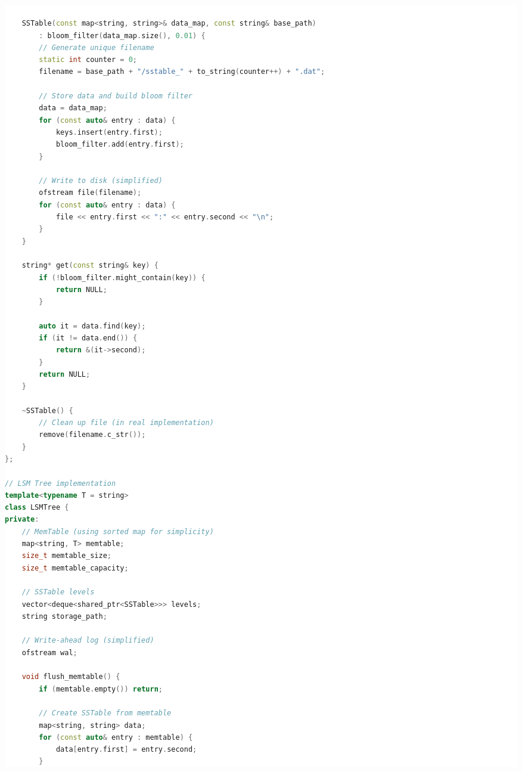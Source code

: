 ```cpp

    SSTable(const map<string, string>& data_map, const string& base_path)
        : bloom_filter(data_map.size(), 0.01) {
        // Generate unique filename
        static int counter = 0;
        filename = base_path + "/sstable_" + to_string(counter++) + ".dat";

        // Store data and build bloom filter
        data = data_map;
        for (const auto& entry : data) {
            keys.insert(entry.first);
            bloom_filter.add(entry.first);
        }

        // Write to disk (simplified)
        ofstream file(filename);
        for (const auto& entry : data) {
            file << entry.first << ":" << entry.second << "\n";
        }
    }

    string* get(const string& key) {
        if (!bloom_filter.might_contain(key)) {
            return NULL;
        }

        auto it = data.find(key);
        if (it != data.end()) {
            return &(it->second);
        }
        return NULL;
    }

    ~SSTable() {
        // Clean up file (in real implementation)
        remove(filename.c_str());
    }
};

// LSM Tree implementation
template<typename T = string>
class LSMTree {
private:
    // MemTable (using sorted map for simplicity)
    map<string, T> memtable;
    size_t memtable_size;
    size_t memtable_capacity;

    // SSTable levels
    vector<deque<shared_ptr<SSTable>>> levels;
    string storage_path;

    // Write-ahead log (simplified)
    ofstream wal;

    void flush_memtable() {
        if (memtable.empty()) return;

        // Create SSTable from memtable
        map<string, string> data;
        for (const auto& entry : memtable) {
            data[entry.first] = entry.second;
        }
```